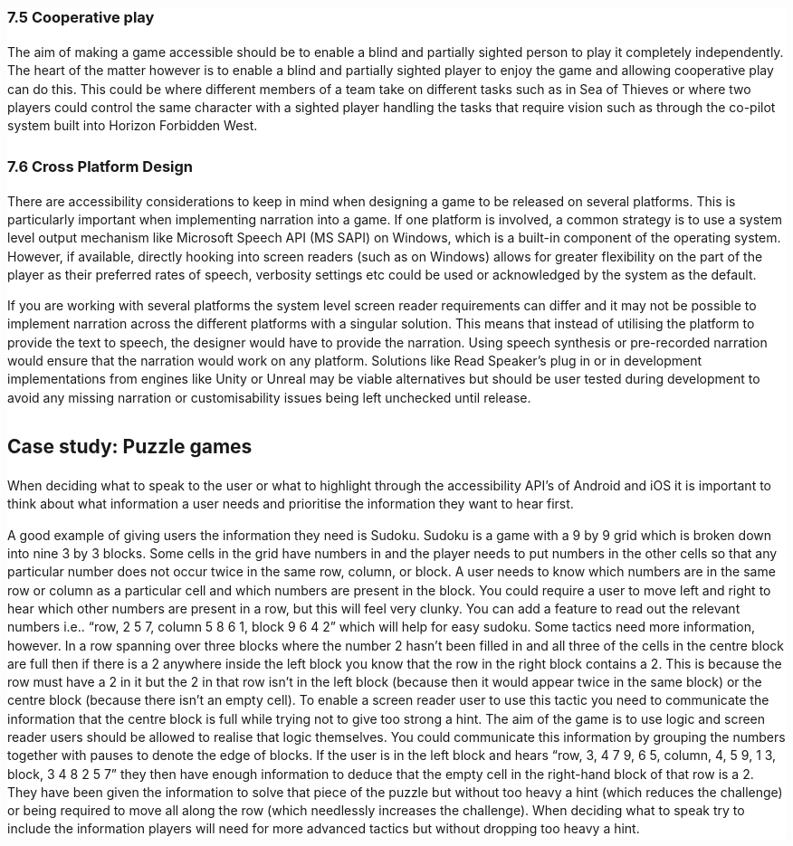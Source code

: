 ### 7.5	Cooperative play
The aim of making a game accessible should be to enable a blind and partially sighted person to play it completely independently. The heart of the matter however is to enable a blind and partially sighted player to enjoy the game and allowing cooperative play can do this. This could be where different members of a team take on different tasks such as in Sea of Thieves or where two players could control the same character with a sighted player handling the tasks that require vision such as through the co-pilot system built into Horizon Forbidden West. 

### 7.6	Cross Platform Design 
There are accessibility considerations to keep in mind when designing a game to be released on several platforms. This is particularly important when implementing narration into a game. If one platform is involved, a common strategy is to use a system level output mechanism like Microsoft Speech API (MS SAPI) on Windows, which is a built-in component of the operating system.  However, if available, directly hooking into screen readers (such as on Windows) allows for greater flexibility on the part of the player as their preferred rates of speech, verbosity settings etc could be used or acknowledged by the system as the default.   
 
If you are working with several platforms the system level screen reader requirements can differ and it may not be possible to implement narration across the different platforms with a singular solution.  This means that instead of utilising the platform to provide the text to speech, the designer would have to provide the narration. Using speech synthesis or pre-recorded narration would ensure that the narration would work on any platform. Solutions like Read Speaker’s plug in or in development implementations from engines like Unity or Unreal may be viable alternatives but should be user tested during development to avoid any missing narration or customisability issues being left unchecked until release. 

## Case study: Puzzle games
When deciding what to speak to the user or what to highlight through the accessibility API’s of Android and iOS it is important to think about what information a user needs and prioritise the information they want to hear first. 

A good example of giving users the information they need is Sudoku. Sudoku is a game with a 9 by 9 grid which is broken down into nine 3 by 3 blocks. Some cells in the grid have numbers in and the player needs to put numbers in the other cells so that any particular number does not occur twice in the same row, column, or block. A user needs to know which numbers are in the same row or column as a particular cell and which numbers are present in the block. You could require a user to move left and right to hear which other numbers are present in a row, but this will feel very clunky. You can add a feature to read out the relevant numbers i.e.. “row, 2 5 7, column 5 8 6 1, block 9 6 4 2” which will help for easy sudoku. Some tactics need more information, however. In a row spanning over three blocks where the number 2 hasn’t been filled in and all three of the cells in the centre block are full then if there is a 2 anywhere inside the left block you know that the row in the right block contains a 2. This is because the row must have a 2 in it but the 2 in that row isn’t in the left block (because then it would appear twice in the same block) or the centre block (because there isn’t an empty cell). To enable a screen reader user to use this tactic you need to communicate the information that the centre block is full while trying not to give too strong a hint. The aim of the game is to use logic and screen reader users should be allowed to realise that logic themselves. You could communicate this information by grouping the numbers together with pauses to denote the edge of blocks. If the user is in the left block and hears “row, 3, 4 7 9, 6 5, column, 4, 5 9, 1 3, block, 3 4 8 2 5 7” they then have enough information to deduce that the empty cell in the right-hand block of that row is a 2. They have been given the information to solve that piece of the puzzle but without too heavy a hint (which reduces the challenge) or being required to move all along the row (which needlessly increases the challenge). When deciding what to speak try to include the information players will need for more advanced tactics but without dropping too heavy a hint.

